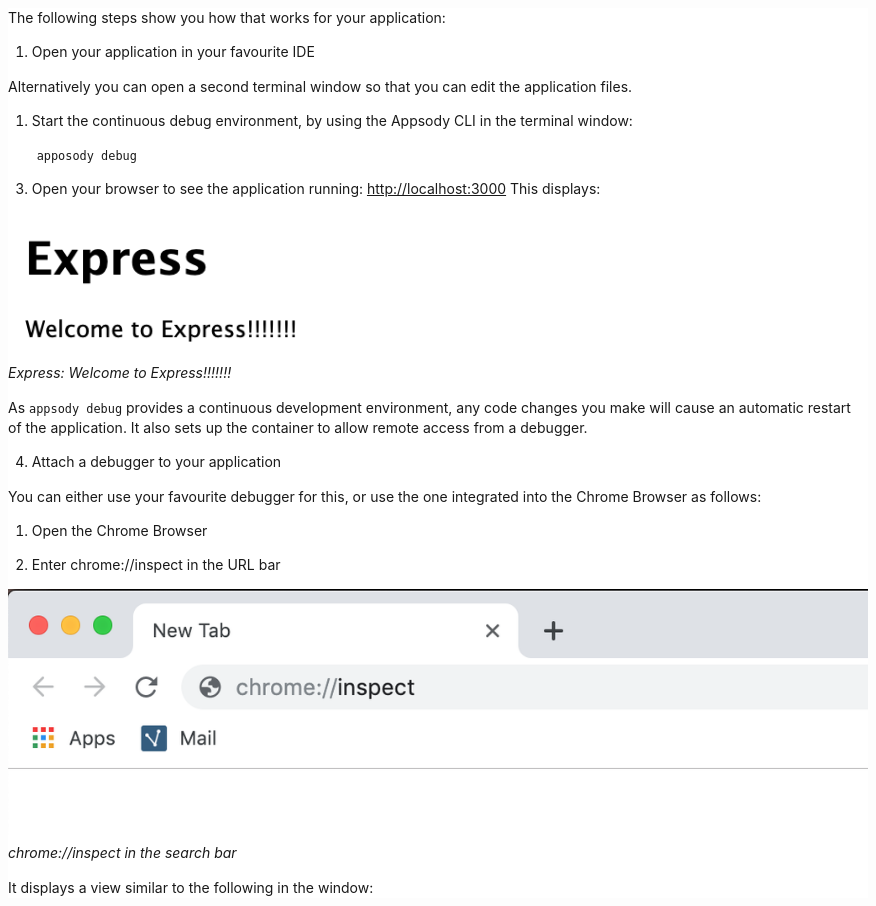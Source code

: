 The following steps show you how that works for your application:

1. Open your application in your favourite IDE

 Alternatively you can open a second terminal window so that you can edit the application files.

1. Start the continuous debug environment, by using the Appsody CLI in the terminal window:
```
    apposody debug
```
3. Open your browser to see the application running: [http://localhost:3000](http://localhost:3000)
 This displays:

![Express: Welcome to Express!!!!!!!](./resources/nodecloud/welcomeCustomised.png)*Express: Welcome to Express!!!!!!!*

As `appsody debug` provides a continuous development environment, any code changes you make will cause an automatic restart of the application. It also sets up the container to allow remote access from a debugger.

4. Attach a debugger to your application

 You can either use your favourite debugger for this, or use the one integrated into the Chrome Browser as follows:

 1. Open the Chrome Browser

 2. Enter chrome://inspect in the URL bar

![chrome://inspect in the search bar](./resources/nodecloud/chromeInspect.png)*chrome://inspect in the search bar*

It displays a view similar to the following in the window:
